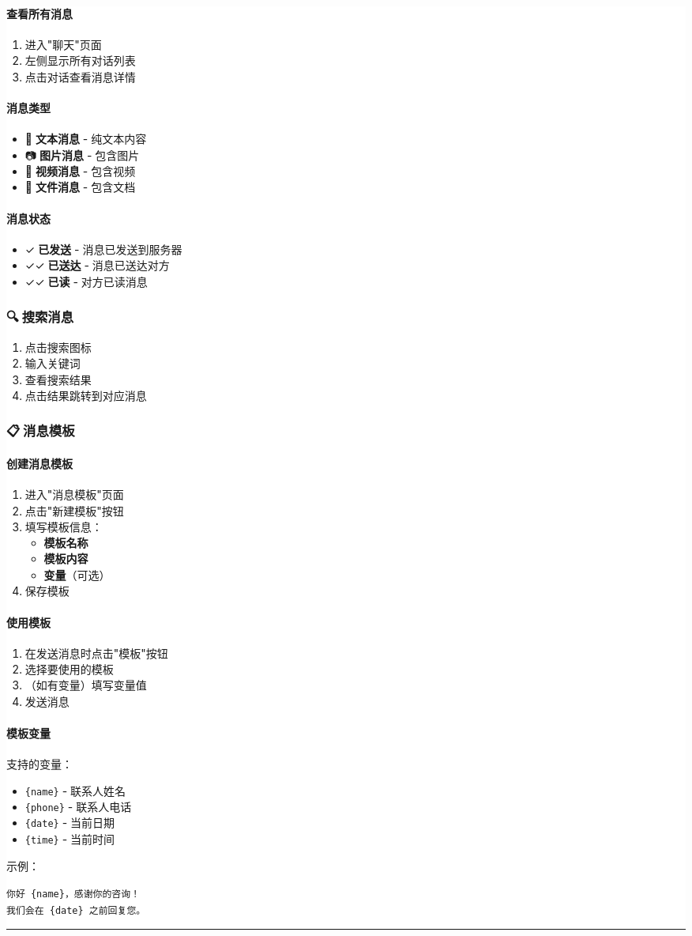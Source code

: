 #### 查看所有消息

1. 进入"聊天"页面
2. 左侧显示所有对话列表
3. 点击对话查看消息详情

#### 消息类型

- 💬 **文本消息** - 纯文本内容
- 📷 **图片消息** - 包含图片
- 🎥 **视频消息** - 包含视频
- 📄 **文件消息** - 包含文档

#### 消息状态

- ✓ **已发送** - 消息已发送到服务器
- ✓✓ **已送达** - 消息已送达对方
- ✓✓ **已读** - 对方已读消息

### 🔍 搜索消息

1. 点击搜索图标
2. 输入关键词
3. 查看搜索结果
4. 点击结果跳转到对应消息

### 📋 消息模板

#### 创建消息模板

1. 进入"消息模板"页面
2. 点击"新建模板"按钮
3. 填写模板信息：
   - **模板名称**
   - **模板内容**
   - **变量**（可选）
4. 保存模板

#### 使用模板

1. 在发送消息时点击"模板"按钮
2. 选择要使用的模板
3. （如有变量）填写变量值
4. 发送消息

#### 模板变量

支持的变量：
- `{name}` - 联系人姓名
- `{phone}` - 联系人电话
- `{date}` - 当前日期
- `{time}` - 当前时间

示例：
```
你好 {name}，感谢你的咨询！
我们会在 {date} 之前回复您。
```

---